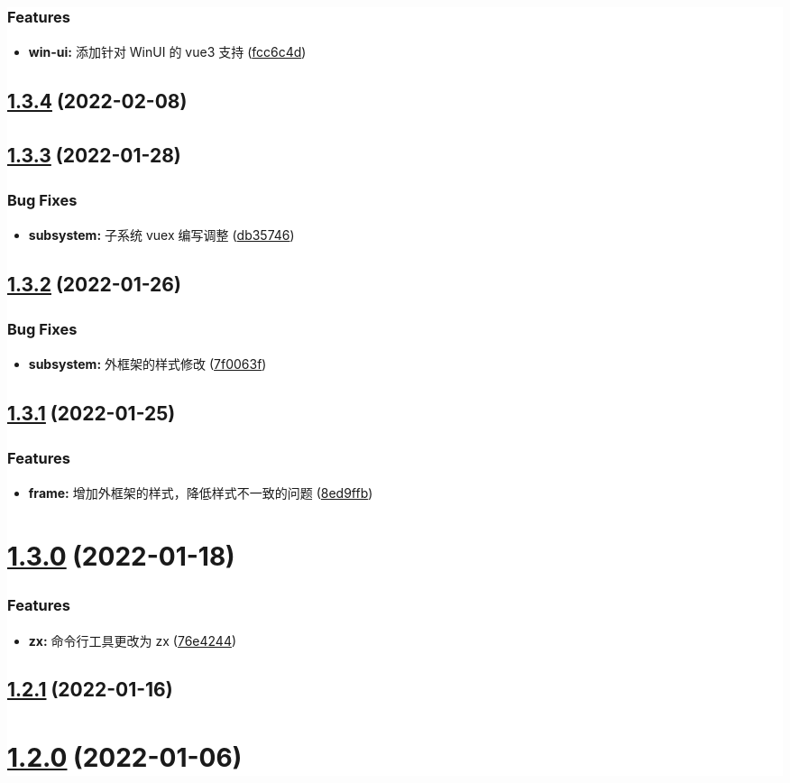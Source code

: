 ### Features

- **win-ui:** 添加针对 WinUI 的 vue3 支持 ([fcc6c4d](https://github.com/cloud-templates/create-project/commit/fcc6c4de753f6775d10ed54e46812d4fdcf8e71a))

## [1.3.4](https://github.com/cloud-templates/create-project/compare/v1.3.3...v1.3.4) (2022-02-08)

## [1.3.3](https://github.com/cloud-templates/create-project/compare/v1.3.2...v1.3.3) (2022-01-28)

### Bug Fixes

- **subsystem:** 子系统 vuex 编写调整 ([db35746](https://github.com/cloud-templates/create-project/commit/db3574679b9709314037ef519966013f6cf15212))

## [1.3.2](https://github.com/cloud-templates/create-project/compare/v1.3.1...v1.3.2) (2022-01-26)

### Bug Fixes

- **subsystem:** 外框架的样式修改 ([7f0063f](https://github.com/cloud-templates/create-project/commit/7f0063faab8fc577261dbbc296fe44d588f98657))

## [1.3.1](https://github.com/cloud-templates/create-project/compare/v1.3.0...v1.3.1) (2022-01-25)

### Features

- **frame:** 增加外框架的样式，降低样式不一致的问题 ([8ed9ffb](https://github.com/cloud-templates/create-project/commit/8ed9ffb857bf6c6c2d80a17512e350118baf7536))

# [1.3.0](https://github.com/cloud-templates/create-project/compare/v1.2.1...v1.3.0) (2022-01-18)

### Features

- **zx:** 命令行工具更改为 zx ([76e4244](https://github.com/cloud-templates/create-project/commit/76e4244564005939fa14e1dde067f1817fd505d8))

## [1.2.1](https://github.com/cloud-templates/create-project/compare/v1.2.0...v1.2.1) (2022-01-16)

# [1.2.0](https://github.com/cloud-templates/create-project/compare/v1.1.13...v1.2.0) (2022-01-06)
